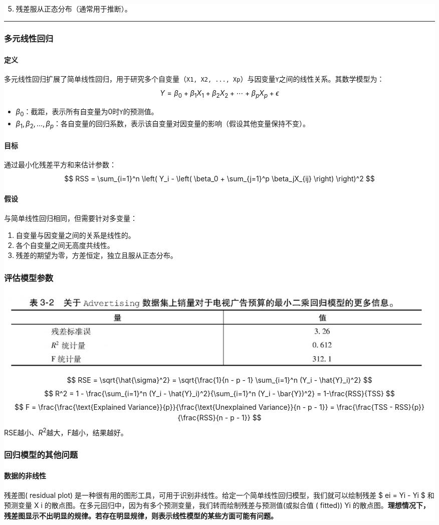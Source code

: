 5. 残差服从正态分布（通常用于推断）。

---

###  多元线性回归

####  定义
多元线性回归扩展了简单线性回归，用于研究多个自变量（`X1, X2, ..., Xp`）与因变量`Y`之间的线性关系。其数学模型为：
$$
Y = \beta_0 + \beta_1X_1 + \beta_2X_2 + \cdots + \beta_pX_p + \epsilon
$$

- $\beta_0$：截距，表示所有自变量为0时`Y`的预测值。
- $\beta_1, \beta_2, \dots, \beta_p$：各自变量的回归系数，表示该自变量对因变量的影响（假设其他变量保持不变）。

#### 目标
通过最小化残差平方和来估计参数：
$$
RSS = \sum_{i=1}^n \left( Y_i - \left( \beta_0 + \sum_{j=1}^p \beta_jX_{ij} \right) \right)^2
$$

####  假设
与简单线性回归相同，但需要针对多变量：
1. 自变量与因变量之间的关系是线性的。
2. 各个自变量之间无高度共线性。
3. 残差的期望为零，方差恒定，独立且服从正态分布。

### 评估模型参数
![](img/Y4.png)
$$
RSE = \sqrt{\hat{\sigma}^2} = \sqrt{\frac{1}{n - p - 1} \sum_{i=1}^n (Y_i - \hat{Y}_i)^2}
$$
$$
R^2 = 1 - \frac{\sum_{i=1}^n (Y_i - \hat{Y}_i)^2}{\sum_{i=1}^n (Y_i - \bar{Y})^2} = 1-\frac{RSS}{TSS}
$$
$$
F = \frac{\frac{\text{Explained Variance}}{p}}{\frac{\text{Unexplained Variance}}{n - p - 1}} = \frac{\frac{TSS - RSS}{p}}{\frac{RSS}{n - p - 1}}
$$
RSE越小、$R^2$越大，F越小，结果越好。

###  回归模型的其他问题
####  数据的非线性
残差图( residual plot) 是一种很有用的图形工具，可用于识别非线性。给定一个简单线性回归模型，我们就可以绘制残差 $ ei = Yi - Yi $ 和预测变量 X i 的散点图。在多元回归中，因为有多个预测变量，我们转而绘制残差与预测值(或拟合值 ( fitted)) Yi 的散点图。**理想情况下，残差图显示不出明显的规律。若存在明显规律，则表示线性模型的某些方面可能有问题。**
